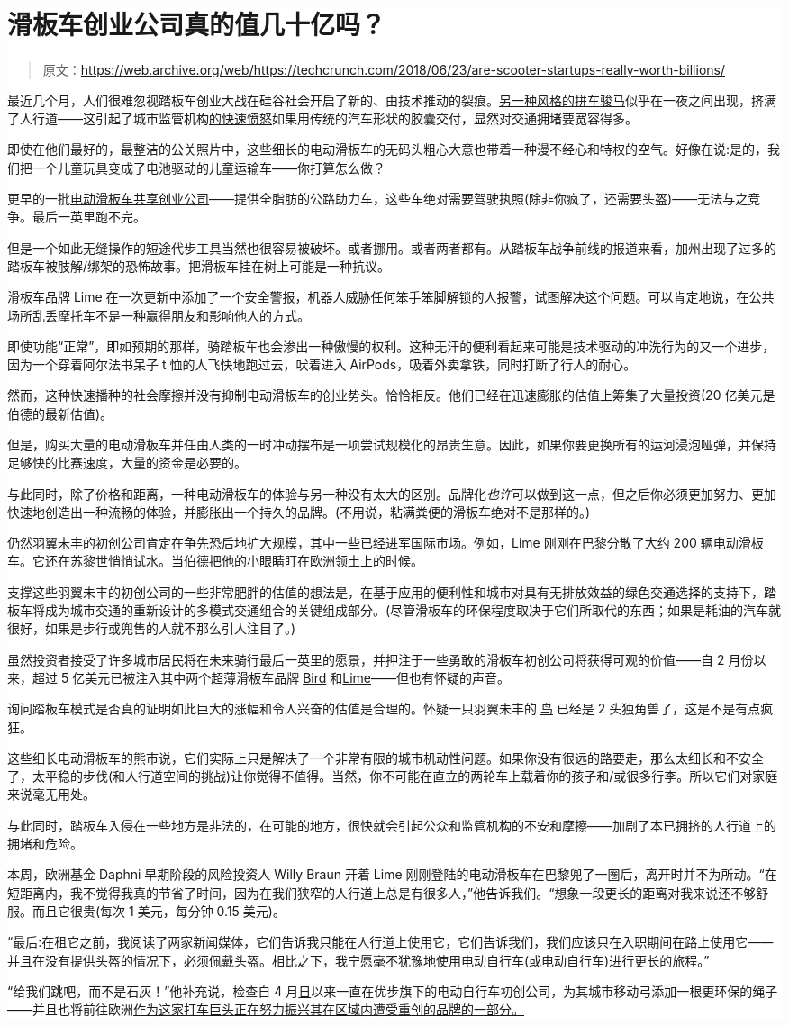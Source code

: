 # 滑板车创业公司真的值几十亿吗？

> 原文：<https://web.archive.org/web/https://techcrunch.com/2018/06/23/are-scooter-startups-really-worth-billions/>

最近几个月，人们很难忽视踏板车创业大战在硅谷社会开启了新的、由技术推动的裂痕。[另一种风格的拼车骏马](https://web.archive.org/web/20230318030923/https://techcrunch.com/2018/02/08/bike-sharing-startup-spin-is-getting-into-scooter-sharing/)似乎在一夜之间出现，挤满了人行道——这引起了城市监管机构[的快速愤怒](https://web.archive.org/web/20230318030923/https://techcrunch.com/2018/05/24/bird-lime-spin-electric-scooters-san-francisco/)如果用传统的汽车形状的胶囊交付，显然对交通拥堵要宽容得多。

即使在他们最好的，最整洁的公关照片中，这些细长的电动滑板车的无码头粗心大意也带着一种漫不经心和特权的空气。好像在说:是的，我们把一个儿童玩具变成了电池驱动的儿童运输车——你打算怎么做？

更早的一批[电动滑板车共享创业公司](https://web.archive.org/web/20230318030923/https://techcrunch.com/2017/03/09/scoot-is-expanding-its-electric-scooter-operations-globally-with-a-white-label-service/)——提供全脂肪的公路助力车，这些车绝对需要驾驶执照(除非你疯了，还需要头盔)——无法与之竞争。最后一英里跑不完。

但是一个如此无缝操作的短途代步工具当然也很容易被破坏。或者挪用。或者两者都有。从踏板车战争前线的报道来看，加州出现了过多的踏板车被肢解/绑架的恐怖故事。把滑板车挂在树上可能是一种抗议。

滑板车品牌 Lime 在一次更新中添加了一个安全警报，机器人威胁任何笨手笨脚解锁的人报警，试图解决这个问题。可以肯定地说，在公共场所乱丢摩托车不是一种赢得朋友和影响他人的方式。

即使功能“正常”，即如预期的那样，骑踏板车也会渗出一种傲慢的权利。这种无汗的便利看起来可能是技术驱动的冲洗行为的又一个进步，因为一个穿着阿尔法书呆子 t 恤的人飞快地跑过去，吠着进入 AirPods，吸着外卖拿铁，同时打断了行人的耐心。

然而，这种快速播种的社会摩擦并没有抑制电动滑板车的创业势头。恰恰相反。他们已经在迅速膨胀的估值上筹集了大量投资(20 亿美元是伯德的最新估值)。

但是，购买大量的电动滑板车并任由人类的一时冲动摆布是一项尝试规模化的昂贵生意。因此，如果你要更换所有的运河浸泡哑弹，并保持足够快的比赛速度，大量的资金是必要的。

与此同时，除了价格和距离，一种电动滑板车的体验与另一种没有太大的区别。品牌化*也许*可以做到这一点，但之后你必须更加努力、更加快速地创造出一种流畅的体验，并膨胀出一个持久的品牌。(不用说，粘满粪便的滑板车绝对不是那样的。)

仍然羽翼未丰的初创公司肯定在争先恐后地扩大规模，其中一些已经进军国际市场。例如，Lime 刚刚在巴黎分散了大约 200 辆电动滑板车。它还在苏黎世悄悄试水。当伯德把他的小眼睛盯在欧洲领土上的时候。

支撑这些羽翼未丰的初创公司的一些非常肥胖的估值的想法是，在基于应用的便利性和城市对具有无排放效益的绿色交通选择的支持下，踏板车将成为城市交通的重新设计的多模式交通组合的关键组成部分。(尽管滑板车的环保程度取决于它们所取代的东西；如果是耗油的汽车就很好，如果是步行或兜售的人就不那么引人注目了。)

虽然投资者接受了许多城市居民将在未来骑行最后一英里的愿景，并押注于一些勇敢的滑板车初创公司将获得可观的价值——自 2 月份以来，超过 5 亿美元已被注入其中两个超薄滑板车品牌 [Bird](https://web.archive.org/web/20230318030923/https://techcrunch.com/2018/05/29/bird-150-million-1-billion-valuation/) 和[Lime](https://web.archive.org/web/20230318030923/https://techcrunch.com/2018/06/05/scooter-startup-lime-is-reportedly-raising-250m-led-by-uber-investor-gv/)——但也有怀疑的声音。

询问踏板车模式是否真的证明如此巨大的涨幅和令人兴奋的估值是合理的。怀疑一只羽翼未丰的 [鸟](https://web.archive.org/web/20230318030923/https://techcrunch.com/2018/05/29/bird-150-million-1-billion-valuation/) 已经是 2 头独角兽了，这是不是有点疯狂。

这些细长电动滑板车的熊市说，它们实际上只是解决了一个非常有限的城市机动性问题。如果你没有很远的路要走，那么太细长和不安全了，太平稳的步伐(和人行道空间的挑战)让你觉得不值得。当然，你不可能在直立的两轮车上载着你的孩子和/或很多行李。所以它们对家庭来说毫无用处。

与此同时，踏板车入侵在一些地方是非法的，在可能的地方，很快就会引起公众和监管机构的不安和摩擦——加剧了本已拥挤的人行道上的拥堵和危险。

本周，欧洲基金 Daphni 早期阶段的风险投资人 Willy Braun 开着 Lime 刚刚登陆的电动滑板车在巴黎兜了一圈后，离开时并不为所动。“在短距离内，我不觉得我真的节省了时间，因为在我们狭窄的人行道上总是有很多人，”他告诉我们。“想象一段更长的距离对我来说还不够舒服。而且它很贵(每次 1 美元，每分钟 0.15 美元)。

“最后:在租它之前，我阅读了两家新闻媒体，它们告诉我只能在人行道上使用它，它们告诉我们，我们应该只在入职期间在路上使用它——并且在没有提供头盔的情况下，必须佩戴头盔。相比之下，我宁愿毫不犹豫地使用电动自行车(或电动自行车)进行更长的旅程。”

“给我们跳吧，而不是石灰！”他补充说，检查自 4 月[日](https://web.archive.org/web/20230318030923/https://techcrunch.com/2018/04/09/uber-acquires-bike-share-startup-jump/)以来一直在优步旗下的电动自行车初创公司，为其城市移动弓添加一根更环保的绳子——并且也将前往欧洲[作为这家打车巨头正在努力振兴其在区域内遭受重创的品牌的一部分。](https://web.archive.org/web/20230318030923/https://techcrunch.com/2018/06/06/uber-is-bringing-its-jump-e-bikes-to-europe/)
